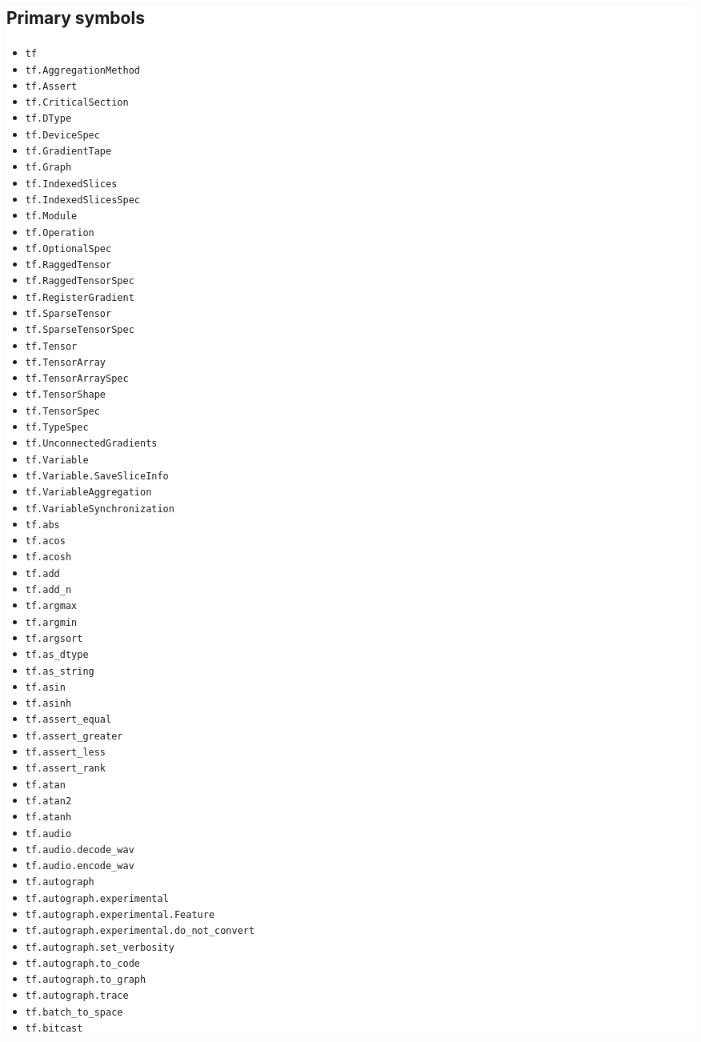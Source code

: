 ## Primary symbols
- `tf`
- `tf.AggregationMethod`
- `tf.Assert`
- `tf.CriticalSection`
- `tf.DType`
- `tf.DeviceSpec`
- `tf.GradientTape`
- `tf.Graph`
- `tf.IndexedSlices`
- `tf.IndexedSlicesSpec`
- `tf.Module`
- `tf.Operation`
- `tf.OptionalSpec`
- `tf.RaggedTensor`
- `tf.RaggedTensorSpec`
- `tf.RegisterGradient`
- `tf.SparseTensor`
- `tf.SparseTensorSpec`
- `tf.Tensor`
- `tf.TensorArray`
- `tf.TensorArraySpec`
- `tf.TensorShape`
- `tf.TensorSpec`
- `tf.TypeSpec`
- `tf.UnconnectedGradients`
- `tf.Variable`
- `tf.Variable.SaveSliceInfo`
- `tf.VariableAggregation`
- `tf.VariableSynchronization`
- `tf.abs`
- `tf.acos`
- `tf.acosh`
- `tf.add`
- `tf.add_n`
- `tf.argmax`
- `tf.argmin`
- `tf.argsort`
- `tf.as_dtype`
- `tf.as_string`
- `tf.asin`
- `tf.asinh`
- `tf.assert_equal`
- `tf.assert_greater`
- `tf.assert_less`
- `tf.assert_rank`
- `tf.atan`
- `tf.atan2`
- `tf.atanh`
- `tf.audio`
- `tf.audio.decode_wav`
- `tf.audio.encode_wav`
- `tf.autograph`
- `tf.autograph.experimental`
- `tf.autograph.experimental.Feature`
- `tf.autograph.experimental.do_not_convert`
- `tf.autograph.set_verbosity`
- `tf.autograph.to_code`
- `tf.autograph.to_graph`
- `tf.autograph.trace`
- `tf.batch_to_space`
- `tf.bitcast`